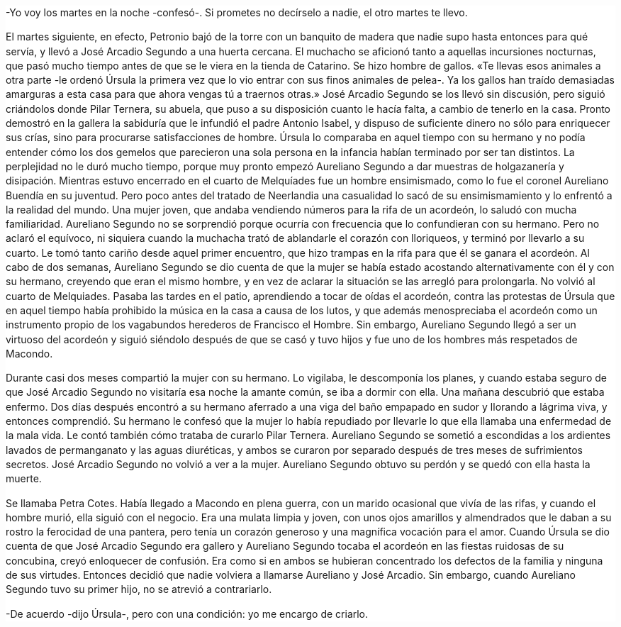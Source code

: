 \-Yo voy los martes en la noche -confesó-. Si prometes no decírselo a nadie, el otro martes te llevo.

El martes siguiente, en efecto, Petronio bajó de la torre con un banquito de madera que nadie supo hasta entonces para qué servía, y llevó a José Arcadio Segundo a una huerta cercana. El muchacho se aficionó tanto a aquellas incursiones nocturnas, que pasó mucho tiempo antes de que se le viera en la tienda de Catarino. Se hizo hombre de gallos. «Te llevas esos animales a otra parte -le ordenó Úrsula la primera vez que lo vio entrar con sus finos animales de pelea-. Ya los gallos han traído demasiadas amarguras a esta casa para que ahora vengas tú a traernos otras.» José Arcadio Segundo se los llevó sin discusión, pero siguió criándolos donde Pilar Ternera, su abuela, que puso a su disposición cuanto le hacía falta, a cambio de tenerlo en la casa. Pronto demostró en la gallera la sabiduría que le infundió el padre Antonio Isabel, y dispuso de suficiente dinero no sólo para enriquecer sus crías, sino para procurarse satisfacciones de hombre. Úrsula lo comparaba en aquel tiempo con su hermano y no podía entender cómo los dos gemelos que parecieron una sola persona en la infancia habían terminado por ser tan distintos. La perplejidad no le duró mucho tiempo, porque muy pronto empezó Aureliano Segundo a dar muestras de holgazanería y disipación. Mientras estuvo encerrado en el cuarto de Melquíades fue un hombre ensimismado, como lo fue el coronel Aureliano Buendía en su juventud. Pero poco antes del tratado de Neerlandia una casualidad lo sacó de su ensimismamiento y lo enfrentó a la realidad del mundo. Una mujer joven, que andaba vendiendo números para la rifa de un acordeón, lo saludó con mucha familiaridad. Aureliano Segundo no se sorprendió porque ocurría con frecuencia que lo confundieran con su hermano. Pero no aclaró el equívoco, ni siquiera cuando la muchacha trató de ablandarle el corazón con lloriqueos, y terminó por llevarlo a su cuarto. Le tomó tanto cariño desde aquel primer encuentro, que hizo trampas en la rifa para que él se ganara el acordeón. Al cabo de dos semanas, Aureliano Segundo se dio cuenta de que la mujer se había estado acostando alternativamente con él y con su hermano, creyendo que eran el mismo hombre, y en vez de aclarar la situación se las arregló para prolongarla. No volvió al cuarto de Melquiades. Pasaba las tardes en el patio, aprendiendo a tocar de oídas el acordeón, contra las protestas de Úrsula que en aquel tiempo había prohibido la música en la casa a causa de los lutos, y que además menospreciaba el acordeón como un instrumento propio de los vagabundos herederos de Francisco el Hombre. Sin embargo, Aureliano Segundo llegó a ser un virtuoso del acordeón y siguió siéndolo después de que se casó y tuvo hijos y fue uno de los hombres más respetados de Macondo.

Durante casi dos meses compartió la mujer con su hermano. Lo vigilaba, le descomponía los planes, y cuando estaba seguro de que José Arcadio Segundo no visitaría esa noche la amante común, se iba a dormir con ella. Una mañana descubrió que estaba enfermo. Dos días después encontró a su hermano aferrado a una viga del baño empapado en sudor y llorando a lágrima viva, y entonces comprendió. Su hermano le confesó que la mujer lo había repudiado por llevarle lo que ella llamaba una enfermedad de la mala vida. Le contó también cómo trataba de curarlo Pilar Ternera. Aureliano Segundo se sometió a escondidas a los ardientes lavados de permanganato y las aguas diuréticas, y ambos se curaron por separado después de tres meses de sufrimientos secretos. José Arcadio Segundo no volvió a ver a la mujer. Aureliano Segundo obtuvo su perdón y se quedó con ella hasta la muerte.

Se llamaba Petra Cotes. Había llegado a Macondo en plena guerra, con un marido ocasional que vivía de las rifas, y cuando el hombre murió, ella siguió con el negocio. Era una mulata limpia y joven, con unos ojos amarillos y almendrados que le daban a su rostro la ferocidad de una pantera, pero tenía un corazón generoso y una magnífica vocación para el amor. Cuando Úrsula se dio cuenta de que José Arcadio Segundo era gallero y Aureliano Segundo tocaba el acordeón en las fiestas ruidosas de su concubina, creyó enloquecer de confusión. Era como si en ambos se hubieran concentrado los defectos de la familia y ninguna de sus virtudes. Entonces decidió que nadie volviera a llamarse Aureliano y José Arcadio. Sin embargo, cuando Aureliano Segundo tuvo su primer hijo, no se atrevió a contrariarlo.

\-De acuerdo -dijo Úrsula-, pero con una condición: yo me encargo de criarlo.
